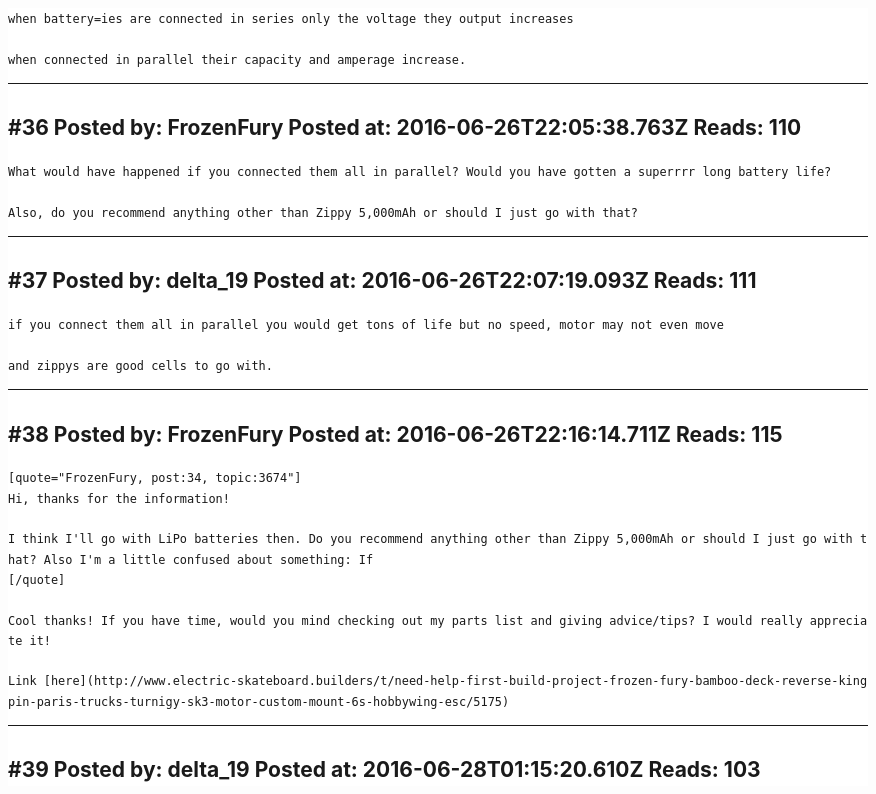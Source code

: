 ```
when battery=ies are connected in series only the voltage they output increases

when connected in parallel their capacity and amperage increase.
```

---
## \#36 Posted by: FrozenFury Posted at: 2016-06-26T22:05:38.763Z Reads: 110

```
What would have happened if you connected them all in parallel? Would you have gotten a superrrr long battery life?

Also, do you recommend anything other than Zippy 5,000mAh or should I just go with that?
```

---
## \#37 Posted by: delta_19 Posted at: 2016-06-26T22:07:19.093Z Reads: 111

```
if you connect them all in parallel you would get tons of life but no speed, motor may not even move

and zippys are good cells to go with.
```

---
## \#38 Posted by: FrozenFury Posted at: 2016-06-26T22:16:14.711Z Reads: 115

```
[quote="FrozenFury, post:34, topic:3674"]
Hi, thanks for the information!

I think I'll go with LiPo batteries then. Do you recommend anything other than Zippy 5,000mAh or should I just go with that? Also I'm a little confused about something: If
[/quote]

Cool thanks! If you have time, would you mind checking out my parts list and giving advice/tips? I would really appreciate it!

Link [here](http://www.electric-skateboard.builders/t/need-help-first-build-project-frozen-fury-bamboo-deck-reverse-kingpin-paris-trucks-turnigy-sk3-motor-custom-mount-6s-hobbywing-esc/5175)
```

---
## \#39 Posted by: delta_19 Posted at: 2016-06-28T01:15:20.610Z Reads: 103
